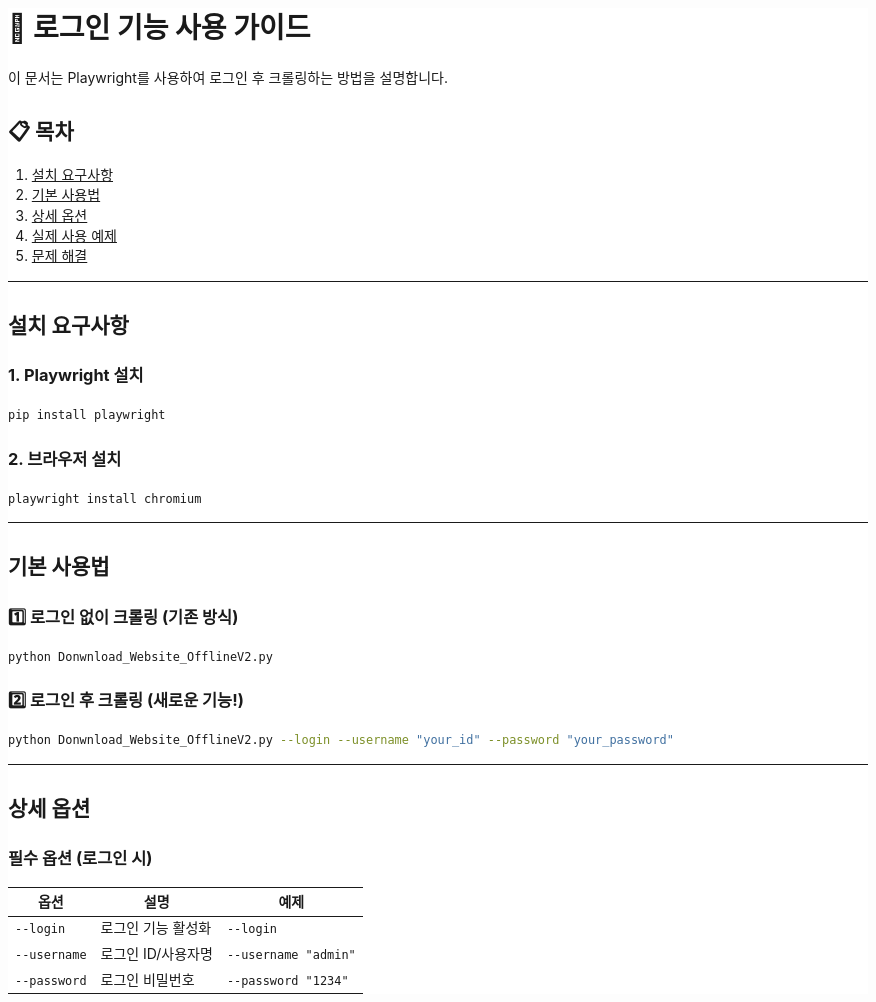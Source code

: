 # 🔐 로그인 기능 사용 가이드

이 문서는 Playwright를 사용하여 로그인 후 크롤링하는 방법을 설명합니다.

## 📋 목차
1. [설치 요구사항](#설치-요구사항)
2. [기본 사용법](#기본-사용법)
3. [상세 옵션](#상세-옵션)
4. [실제 사용 예제](#실제-사용-예제)
5. [문제 해결](#문제-해결)

---

## 설치 요구사항

### 1. Playwright 설치
```bash
pip install playwright
```

### 2. 브라우저 설치
```bash
playwright install chromium
```

---

## 기본 사용법

### 1️⃣ 로그인 없이 크롤링 (기존 방식)
```bash
python Donwnload_Website_OfflineV2.py
```

### 2️⃣ 로그인 후 크롤링 (새로운 기능!)
```bash
python Donwnload_Website_OfflineV2.py --login --username "your_id" --password "your_password"
```

---

## 상세 옵션

### 필수 옵션 (로그인 시)
| 옵션 | 설명 | 예제 |
|------|------|------|
| `--login` | 로그인 기능 활성화 | `--login` |
| `--username` | 로그인 ID/사용자명 | `--username "admin"` |
| `--password` | 로그인 비밀번호 | `--password "1234"` |
